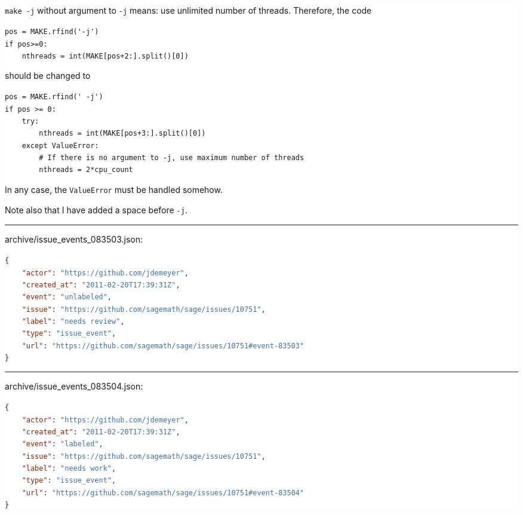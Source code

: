 <a id='comment:9'></a>
`make -j` without argument to `-j` means: use unlimited number of threads.  Therefore, the code

```
pos = MAKE.rfind('-j') 
if pos>=0: 
    nthreads = int(MAKE[pos+2:].split()[0])
```
should be changed to

```
pos = MAKE.rfind(' -j')
if pos >= 0:
    try: 
        nthreads = int(MAKE[pos+3:].split()[0])
    except ValueError:
        # If there is no argument to -j, use maximum number of threads
        nthreads = 2*cpu_count
```
In any case, the `ValueError` must be handled somehow.

Note also that I have added a space before `-j`.



---

archive/issue_events_083503.json:
```json
{
    "actor": "https://github.com/jdemeyer",
    "created_at": "2011-02-20T17:39:31Z",
    "event": "unlabeled",
    "issue": "https://github.com/sagemath/sage/issues/10751",
    "label": "needs review",
    "type": "issue_event",
    "url": "https://github.com/sagemath/sage/issues/10751#event-83503"
}
```



---

archive/issue_events_083504.json:
```json
{
    "actor": "https://github.com/jdemeyer",
    "created_at": "2011-02-20T17:39:31Z",
    "event": "labeled",
    "issue": "https://github.com/sagemath/sage/issues/10751",
    "label": "needs work",
    "type": "issue_event",
    "url": "https://github.com/sagemath/sage/issues/10751#event-83504"
}
```

